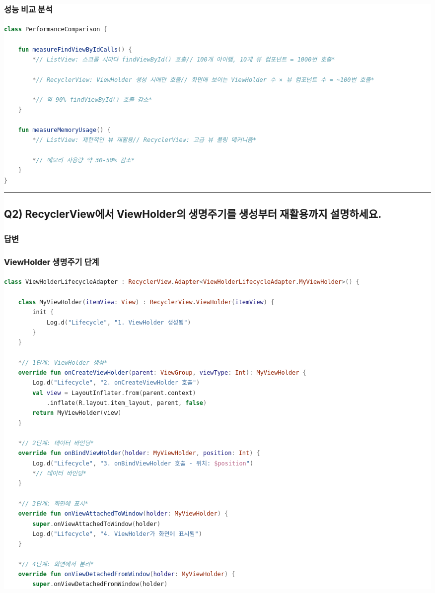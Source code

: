 ### **성능 비교 분석**

```kotlin
class PerformanceComparison {
    
    fun measureFindViewByIdCalls() {
        *// ListView: 스크롤 시마다 findViewById() 호출// 100개 아이템, 10개 뷰 컴포넌트 = 1000번 호출*
        
        *// RecyclerView: ViewHolder 생성 시에만 호출// 화면에 보이는 ViewHolder 수 × 뷰 컴포넌트 수 = ~100번 호출*
        
        *// 약 90% findViewById() 호출 감소*
    }
    
    fun measureMemoryUsage() {
        *// ListView: 제한적인 뷰 재활용// RecyclerView: 고급 뷰 풀링 메커니즘*
        
        *// 메모리 사용량 약 30-50% 감소*
    }
}
```

---

## **Q2) RecyclerView에서 ViewHolder의 생명주기를 생성부터 재활용까지 설명하세요.**

### **답변**

### **ViewHolder 생명주기 단계**

```kotlin
class ViewHolderLifecycleAdapter : RecyclerView.Adapter<ViewHolderLifecycleAdapter.MyViewHolder>() {
    
    class MyViewHolder(itemView: View) : RecyclerView.ViewHolder(itemView) {
        init {
            Log.d("Lifecycle", "1. ViewHolder 생성됨")
        }
    }
    
    *// 1단계: ViewHolder 생성*
    override fun onCreateViewHolder(parent: ViewGroup, viewType: Int): MyViewHolder {
        Log.d("Lifecycle", "2. onCreateViewHolder 호출")
        val view = LayoutInflater.from(parent.context)
            .inflate(R.layout.item_layout, parent, false)
        return MyViewHolder(view)
    }
    
    *// 2단계: 데이터 바인딩*
    override fun onBindViewHolder(holder: MyViewHolder, position: Int) {
        Log.d("Lifecycle", "3. onBindViewHolder 호출 - 위치: $position")
        *// 데이터 바인딩*
    }
    
    *// 3단계: 화면에 표시*
    override fun onViewAttachedToWindow(holder: MyViewHolder) {
        super.onViewAttachedToWindow(holder)
        Log.d("Lifecycle", "4. ViewHolder가 화면에 표시됨")
    }
    
    *// 4단계: 화면에서 분리*
    override fun onViewDetachedFromWindow(holder: MyViewHolder) {
        super.onViewDetachedFromWindow(holder)
```
